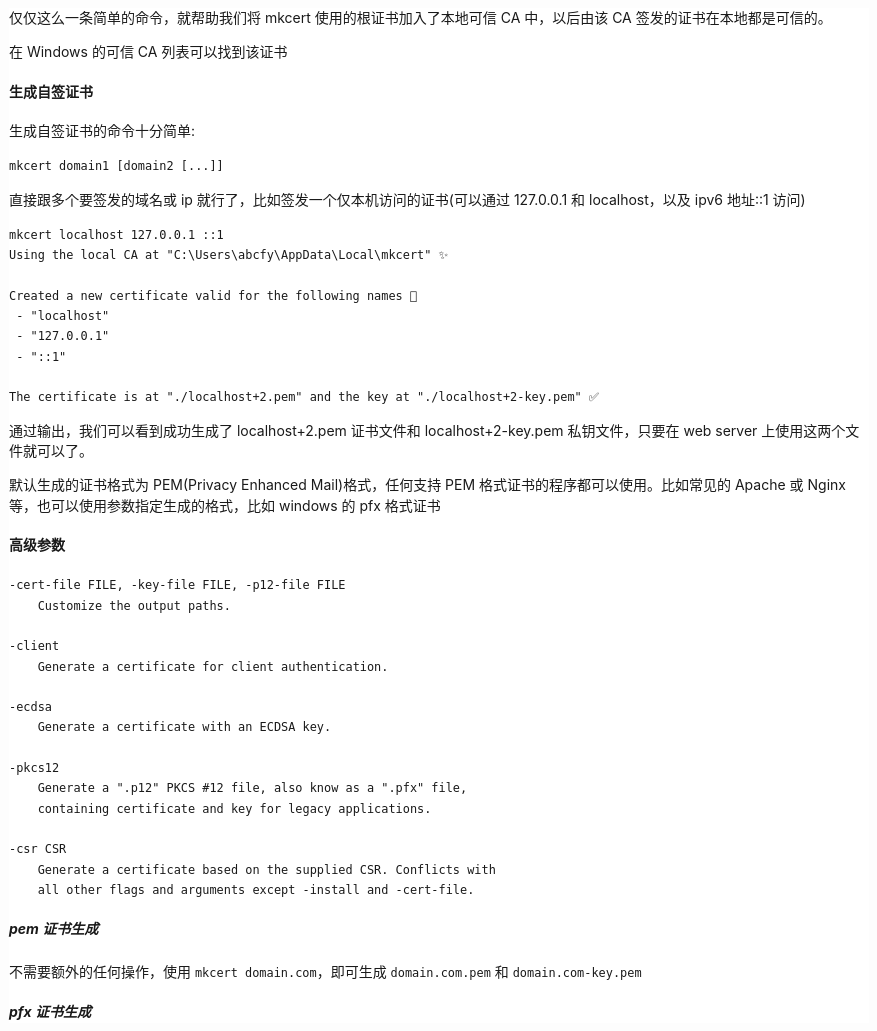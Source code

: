 仅仅这么一条简单的命令，就帮助我们将 mkcert 使用的根证书加入了本地可信 CA 中，以后由该 CA 签发的证书在本地都是可信的。

在 Windows 的可信 CA 列表可以找到该证书

#### 生成自签证书

生成自签证书的命令十分简单:

```
mkcert domain1 [domain2 [...]]
```

直接跟多个要签发的域名或 ip 就行了，比如签发一个仅本机访问的证书(可以通过 127.0.0.1 和 localhost，以及 ipv6 地址::1 访问)

```
mkcert localhost 127.0.0.1 ::1
Using the local CA at "C:\Users\abcfy\AppData\Local\mkcert" ✨

Created a new certificate valid for the following names 📜
 - "localhost"
 - "127.0.0.1"
 - "::1"

The certificate is at "./localhost+2.pem" and the key at "./localhost+2-key.pem" ✅
```

通过输出，我们可以看到成功生成了 localhost+2.pem 证书文件和 localhost+2-key.pem 私钥文件，只要在 web server 上使用这两个文件就可以了。

默认生成的证书格式为 PEM(Privacy Enhanced Mail)格式，任何支持 PEM 格式证书的程序都可以使用。比如常见的 Apache 或 Nginx 等，也可以使用参数指定生成的格式，比如 windows 的 pfx 格式证书

#### 高级参数

```
-cert-file FILE, -key-file FILE, -p12-file FILE
	Customize the output paths.

-client
	Generate a certificate for client authentication.

-ecdsa
	Generate a certificate with an ECDSA key.

-pkcs12
	Generate a ".p12" PKCS #12 file, also know as a ".pfx" file,
	containing certificate and key for legacy applications.

-csr CSR
	Generate a certificate based on the supplied CSR. Conflicts with
	all other flags and arguments except -install and -cert-file.
```

##### pem 证书生成

不需要额外的任何操作，使用 `mkcert domain.com`，即可生成 `domain.com.pem` 和 `domain.com-key.pem`

##### pfx 证书生成
